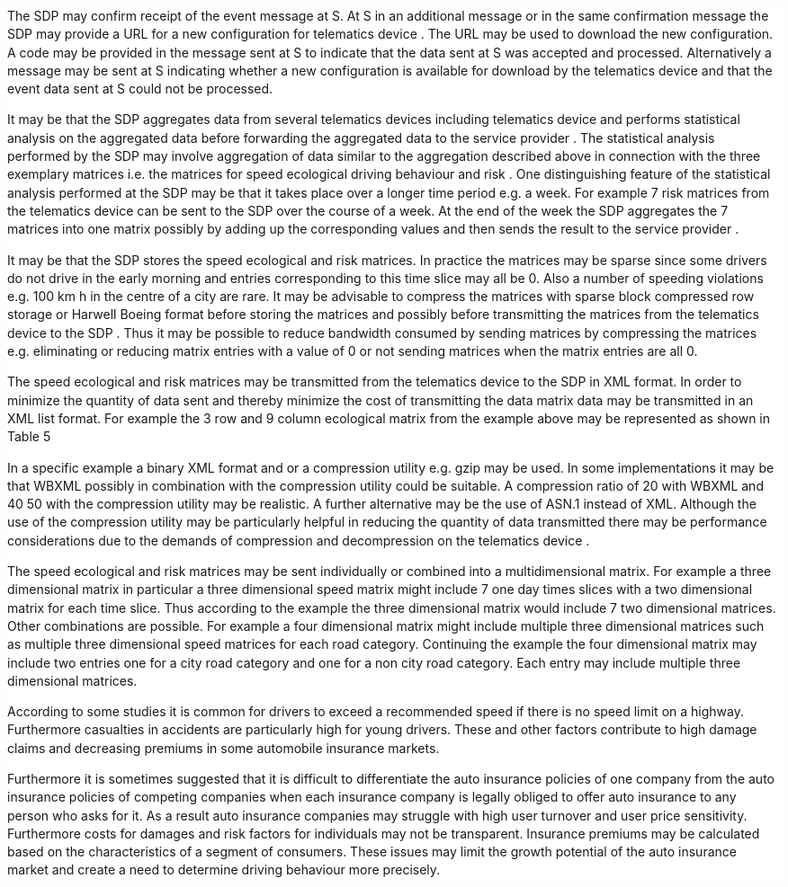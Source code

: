 The SDP may confirm receipt of the event message at S. At S in an additional message or in the same confirmation message the SDP may provide a URL for a new configuration for telematics device . The URL may be used to download the new configuration. A code may be provided in the message sent at S to indicate that the data sent at S was accepted and processed. Alternatively a message may be sent at S indicating whether a new configuration is available for download by the telematics device and that the event data sent at S could not be processed.

It may be that the SDP aggregates data from several telematics devices including telematics device and performs statistical analysis on the aggregated data before forwarding the aggregated data to the service provider . The statistical analysis performed by the SDP may involve aggregation of data similar to the aggregation described above in connection with the three exemplary matrices i.e. the matrices for speed ecological driving behaviour and risk . One distinguishing feature of the statistical analysis performed at the SDP may be that it takes place over a longer time period e.g. a week. For example 7 risk matrices from the telematics device can be sent to the SDP over the course of a week. At the end of the week the SDP aggregates the 7 matrices into one matrix possibly by adding up the corresponding values and then sends the result to the service provider .

It may be that the SDP stores the speed ecological and risk matrices. In practice the matrices may be sparse since some drivers do not drive in the early morning and entries corresponding to this time slice may all be 0. Also a number of speeding violations e.g. 100 km h in the centre of a city are rare. It may be advisable to compress the matrices with sparse block compressed row storage or Harwell Boeing format before storing the matrices and possibly before transmitting the matrices from the telematics device to the SDP . Thus it may be possible to reduce bandwidth consumed by sending matrices by compressing the matrices e.g. eliminating or reducing matrix entries with a value of 0 or not sending matrices when the matrix entries are all 0.

The speed ecological and risk matrices may be transmitted from the telematics device to the SDP in XML format. In order to minimize the quantity of data sent and thereby minimize the cost of transmitting the data matrix data may be transmitted in an XML list format. For example the 3 row and 9 column ecological matrix from the example above may be represented as shown in Table 5 

In a specific example a binary XML format and or a compression utility e.g. gzip may be used. In some implementations it may be that WBXML possibly in combination with the compression utility could be suitable. A compression ratio of 20 with WBXML and 40 50 with the compression utility may be realistic. A further alternative may be the use of ASN.1 instead of XML. Although the use of the compression utility may be particularly helpful in reducing the quantity of data transmitted there may be performance considerations due to the demands of compression and decompression on the telematics device .

The speed ecological and risk matrices may be sent individually or combined into a multidimensional matrix. For example a three dimensional matrix in particular a three dimensional speed matrix might include 7 one day times slices with a two dimensional matrix for each time slice. Thus according to the example the three dimensional matrix would include 7 two dimensional matrices. Other combinations are possible. For example a four dimensional matrix might include multiple three dimensional matrices such as multiple three dimensional speed matrices for each road category. Continuing the example the four dimensional matrix may include two entries one for a city road category and one for a non city road category. Each entry may include multiple three dimensional matrices.

According to some studies it is common for drivers to exceed a recommended speed if there is no speed limit on a highway. Furthermore casualties in accidents are particularly high for young drivers. These and other factors contribute to high damage claims and decreasing premiums in some automobile insurance markets.

Furthermore it is sometimes suggested that it is difficult to differentiate the auto insurance policies of one company from the auto insurance policies of competing companies when each insurance company is legally obliged to offer auto insurance to any person who asks for it. As a result auto insurance companies may struggle with high user turnover and user price sensitivity. Furthermore costs for damages and risk factors for individuals may not be transparent. Insurance premiums may be calculated based on the characteristics of a segment of consumers. These issues may limit the growth potential of the auto insurance market and create a need to determine driving behaviour more precisely.
